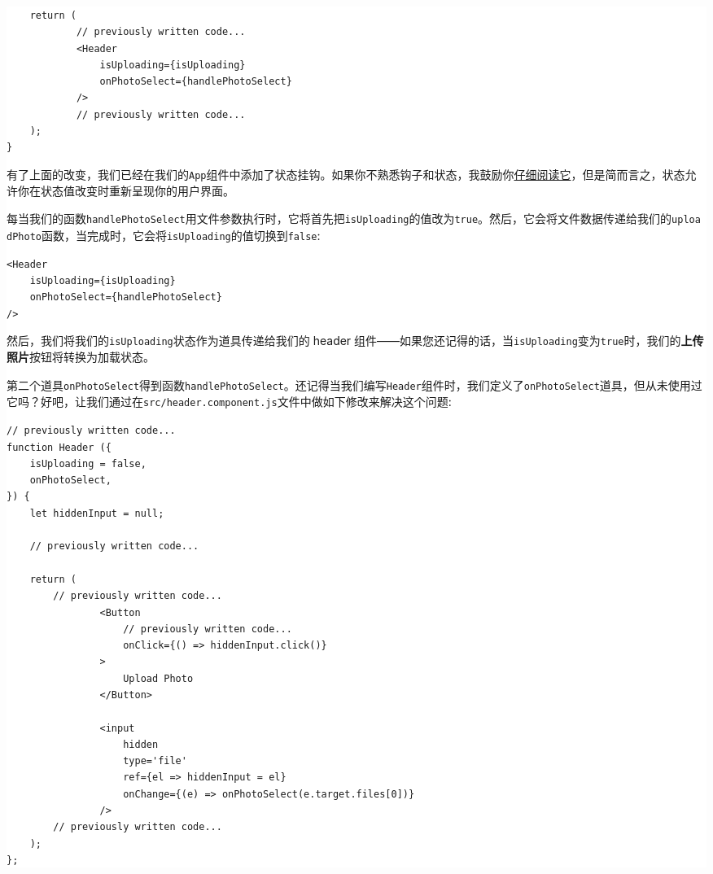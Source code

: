 ```
    return (
            // previously written code...
            <Header
                isUploading={isUploading}
                onPhotoSelect={handlePhotoSelect}
            />
            // previously written code...
    );
}
```

有了上面的改变，我们已经在我们的`App`组件中添加了状态挂钩。如果你不熟悉钩子和状态，我鼓励你[仔细阅读它](https://blog.logrocket.com/state-management-using-only-react-hooks/)，但是简而言之，状态允许你在状态值改变时重新呈现你的用户界面。

每当我们的函数`handlePhotoSelect`用文件参数执行时，它将首先把`isUploading`的值改为`true`。然后，它会将文件数据传递给我们的`uploadPhoto`函数，当完成时，它会将`isUploading`的值切换到`false`:

```
<Header
    isUploading={isUploading}
    onPhotoSelect={handlePhotoSelect}
/>
```

然后，我们将我们的`isUploading`状态作为道具传递给我们的 header 组件——如果您还记得的话，当`isUploading`变为`true`时，我们的**上传照片**按钮将转换为加载状态。

第二个道具`onPhotoSelect`得到函数`handlePhotoSelect`。还记得当我们编写`Header`组件时，我们定义了`onPhotoSelect`道具，但从未使用过它吗？好吧，让我们通过在`src/header.component.js`文件中做如下修改来解决这个问题:

```
// previously written code...
function Header ({
    isUploading = false, 
    onPhotoSelect,
}) {
    let hiddenInput = null;

    // previously written code...

    return (
        // previously written code...
                <Button 
                    // previously written code...
                    onClick={() => hiddenInput.click()}
                >
                    Upload Photo     
                </Button>

                <input
                    hidden
                    type='file'
                    ref={el => hiddenInput = el}
                    onChange={(e) => onPhotoSelect(e.target.files[0])}
                />
        // previously written code...
    );
};
```
